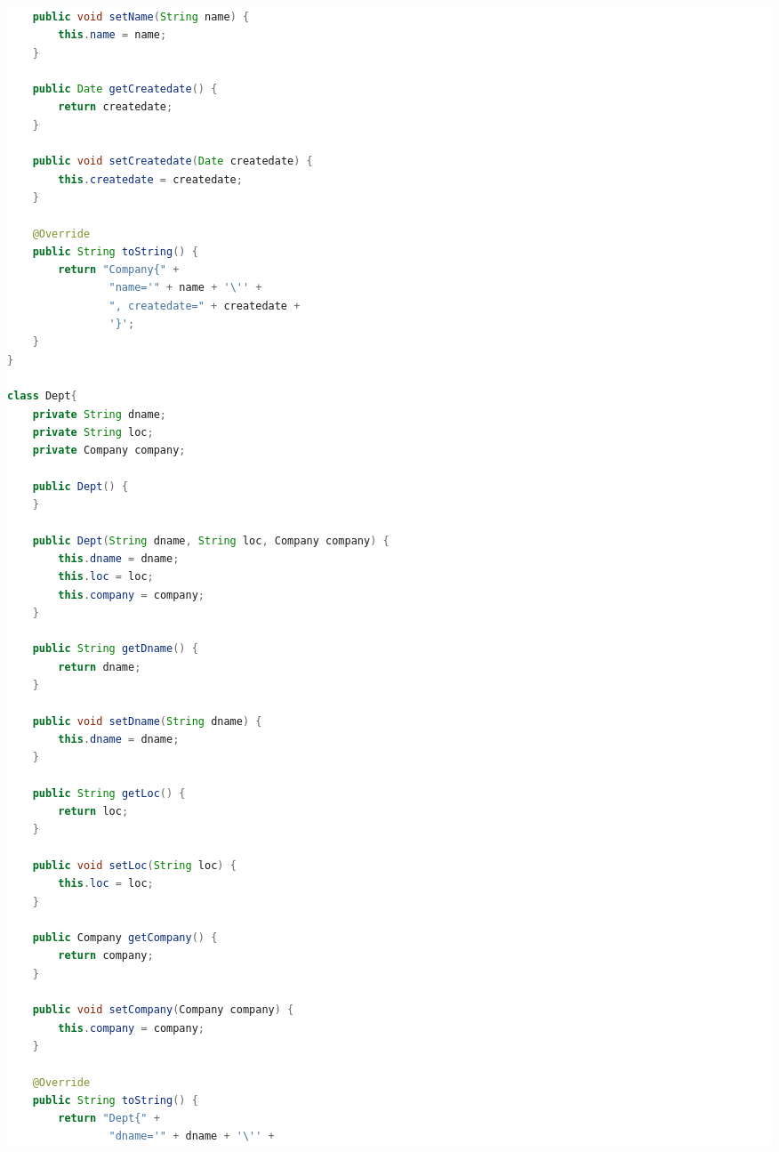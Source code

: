 ```java
    public void setName(String name) {
        this.name = name;
    }

    public Date getCreatedate() {
        return createdate;
    }

    public void setCreatedate(Date createdate) {
        this.createdate = createdate;
    }

    @Override
    public String toString() {
        return "Company{" +
                "name='" + name + '\'' +
                ", createdate=" + createdate +
                '}';
    }
}

class Dept{
    private String dname;
    private String loc;
    private Company company;

    public Dept() {
    }

    public Dept(String dname, String loc, Company company) {
        this.dname = dname;
        this.loc = loc;
        this.company = company;
    }

    public String getDname() {
        return dname;
    }

    public void setDname(String dname) {
        this.dname = dname;
    }

    public String getLoc() {
        return loc;
    }

    public void setLoc(String loc) {
        this.loc = loc;
    }

    public Company getCompany() {
        return company;
    }

    public void setCompany(Company company) {
        this.company = company;
    }

    @Override
    public String toString() {
        return "Dept{" +
                "dname='" + dname + '\'' +
```